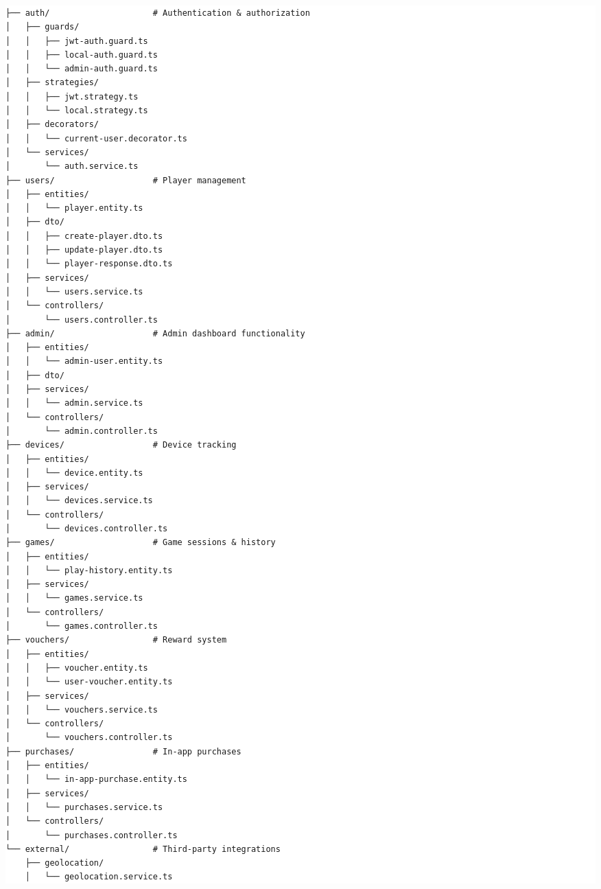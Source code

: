 ```
├── auth/                     # Authentication & authorization
│   ├── guards/
│   │   ├── jwt-auth.guard.ts
│   │   ├── local-auth.guard.ts
│   │   └── admin-auth.guard.ts
│   ├── strategies/
│   │   ├── jwt.strategy.ts
│   │   └── local.strategy.ts
│   ├── decorators/
│   │   └── current-user.decorator.ts
│   └── services/
│       └── auth.service.ts
├── users/                    # Player management
│   ├── entities/
│   │   └── player.entity.ts
│   ├── dto/
│   │   ├── create-player.dto.ts
│   │   ├── update-player.dto.ts
│   │   └── player-response.dto.ts
│   ├── services/
│   │   └── users.service.ts
│   └── controllers/
│       └── users.controller.ts
├── admin/                    # Admin dashboard functionality
│   ├── entities/
│   │   └── admin-user.entity.ts
│   ├── dto/
│   ├── services/
│   │   └── admin.service.ts
│   └── controllers/
│       └── admin.controller.ts
├── devices/                  # Device tracking
│   ├── entities/
│   │   └── device.entity.ts
│   ├── services/
│   │   └── devices.service.ts
│   └── controllers/
│       └── devices.controller.ts
├── games/                    # Game sessions & history
│   ├── entities/
│   │   └── play-history.entity.ts
│   ├── services/
│   │   └── games.service.ts
│   └── controllers/
│       └── games.controller.ts
├── vouchers/                 # Reward system
│   ├── entities/
│   │   ├── voucher.entity.ts
│   │   └── user-voucher.entity.ts
│   ├── services/
│   │   └── vouchers.service.ts
│   └── controllers/
│       └── vouchers.controller.ts
├── purchases/                # In-app purchases
│   ├── entities/
│   │   └── in-app-purchase.entity.ts
│   ├── services/
│   │   └── purchases.service.ts
│   └── controllers/
│       └── purchases.controller.ts
└── external/                 # Third-party integrations
    ├── geolocation/
    │   └── geolocation.service.ts
```